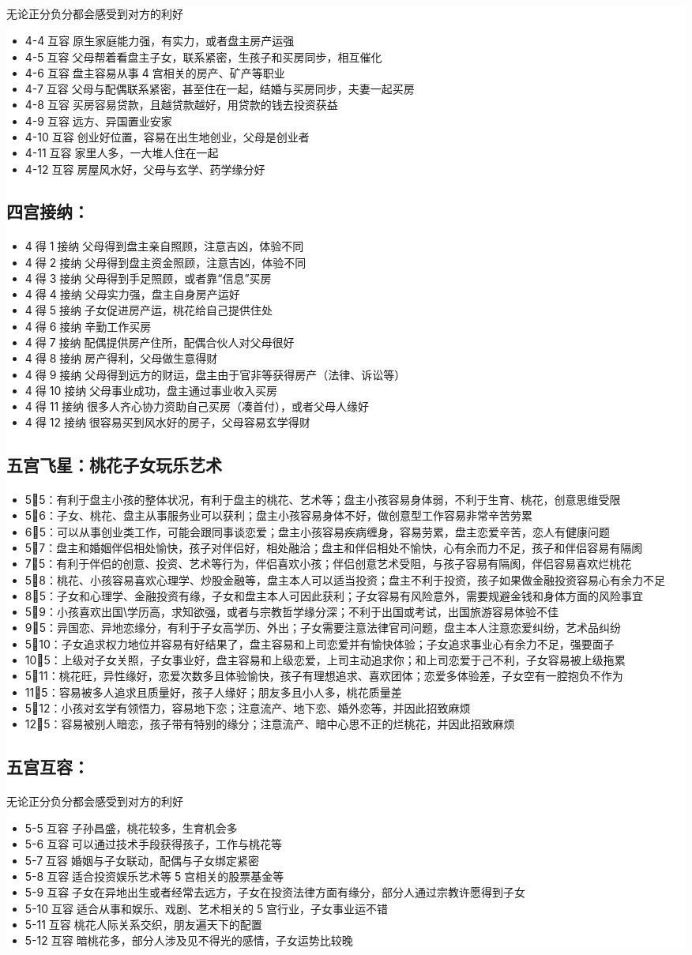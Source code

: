 无论正分负分都会感受到对方的利好

- 4-4 互容 原生家庭能力强，有实力，或者盘主房产运强
- 4-5 互容 父母帮着看盘主子女，联系紧密，生孩子和买房同步，相互催化
- 4-6 互容 盘主容易从事 4 宫相关的房产、矿产等职业
- 4-7 互容 父母与配偶联系紧密，甚至住在一起，结婚与买房同步，夫妻一起买房
- 4-8 互容 买房容易贷款，且越贷款越好，用贷款的钱去投资获益
- 4-9 互容 远方、异国置业安家
- 4-10 互容 创业好位置，容易在出生地创业，父母是创业者
- 4-11 互容 家里人多，一大堆人住在一起
- 4-12 互容 房屋风水好，父母与玄学、药学缘分好

## 四宫接纳：

- 4 得 1 接纳 父母得到盘主亲自照顾，注意吉凶，体验不同
- 4 得 2 接纳 父母得到盘主资金照顾，注意吉凶，体验不同
- 4 得 3 接纳 父母得到手足照顾，或者靠“信息”买房
- 4 得 4 接纳 父母实力强，盘主自身房产运好
- 4 得 5 接纳 子女促进房产运，桃花给自己提供住处
- 4 得 6 接纳 辛勤工作买房
- 4 得 7 接纳 配偶提供房产住所，配偶合伙人对父母很好
- 4 得 8 接纳 房产得利，父母做生意得财
- 4 得 9 接纳 父母得到远方的财运，盘主由于官非等获得房产（法律、诉讼等）
- 4 得 10 接纳 父母事业成功，盘主通过事业收入买房
- 4 得 11 接纳 很多人齐心协力资助自己买房（凑首付），或者父母人缘好
- 4 得 12 接纳 很容易买到风水好的房子，父母容易玄学得财

## 五宫飞星：桃花子女玩乐艺术

- 5🚀5：有利于盘主小孩的整体状况，有利于盘主的桃花、艺术等；盘主小孩容易身体弱，不利于生育、桃花，创意思维受限
- 5🚀6：子女、桃花、盘主从事服务业可以获利；盘主小孩容易身体不好，做创意型工作容易非常辛苦劳累
- 6🚀5：可以从事创业类工作，可能会跟同事谈恋爱；盘主小孩容易疾病缠身，容易劳累，盘主恋爱辛苦，恋人有健康问题
- 5🚀7：盘主和婚姻伴侣相处愉快，孩子对伴侣好，相处融洽；盘主和伴侣相处不愉快，心有余而力不足，孩子和伴侣容易有隔阂
- 7🚀5：有利于伴侣的创意、投资、艺术等行为，伴侣喜欢小孩；伴侣创意艺术受阻，与孩子容易有隔阂，伴侣容易喜欢烂桃花
- 5🚀8：桃花、小孩容易喜欢心理学、炒股金融等，盘主本人可以适当投资；盘主不利于投资，孩子如果做金融投资容易心有余力不足
- 8🚀5：子女和心理学、金融投资有缘，子女和盘主本人可因此获利；子女容易有风险意外，需要规避金钱和身体方面的风险事宜
- 5🚀9：小孩喜欢出国\学历高，求知欲强，或者与宗教哲学缘分深；不利于出国或考试，出国旅游容易体验不佳
- 9🚀5：异国恋、异地恋缘分，有利于子女高学历、外出；子女需要注意法律官司问题，盘主本人注意恋爱纠纷，艺术品纠纷
- 5🚀10：子女追求权力地位并容易有好结果了，盘主容易和上司恋爱并有愉快体验；子女追求事业心有余力不足，强要面子
- 10🚀5：上级对子女关照，子女事业好，盘主容易和上级恋爱，上司主动追求你；和上司恋爱于己不利，子女容易被上级拖累
- 5🚀11：桃花旺，异性缘好，恋爱次数多且体验愉快，孩子有理想追求、喜欢团体；恋爱多体验差，子女空有一腔抱负不作为
- 11🚀5：容易被多人追求且质量好，孩子人缘好；朋友多且小人多，桃花质量差
- 5🚀12：小孩对玄学有领悟力，容易地下恋；注意流产、地下恋、婚外恋等，并因此招致麻烦
- 12🚀5：容易被别人暗恋，孩子带有特别的缘分；注意流产、暗中心思不正的烂桃花，并因此招致麻烦

## 五宫互容：

无论正分负分都会感受到对方的利好

- 5-5 互容 子孙昌盛，桃花较多，生育机会多
- 5-6 互容 可以通过技术手段获得孩子，工作与桃花等
- 5-7 互容 婚姻与子女联动，配偶与子女绑定紧密
- 5-8 互容 适合投资娱乐艺术等 5 宫相关的股票基金等
- 5-9 互容 子女在异地出生或者经常去远方，子女在投资法律方面有缘分，部分人通过宗教许愿得到子女
- 5-10 互容 适合从事和娱乐、戏剧、艺术相关的 5 宫行业，子女事业运不错
- 5-11 互容 桃花人际关系交织，朋友遍天下的配置
- 5-12 互容 暗桃花多，部分人涉及见不得光的感情，子女运势比较晚
